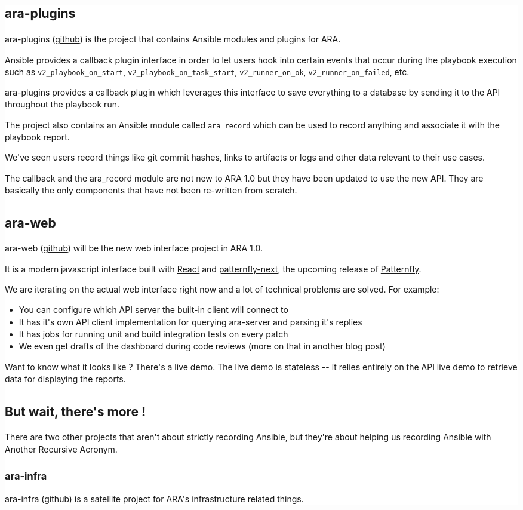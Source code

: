 ## ara-plugins

ara-plugins ([github](https://github.com/ansible-community/ara-plugins)) is the project
that contains Ansible modules and plugins for ARA.

Ansible provides a [callback plugin interface](https://docs.ansible.com/ansible/latest/plugins/callback.html)
in order to let users hook into certain events that occur during the playbook
execution such as ``v2_playbook_on_start``, ``v2_playbook_on_task_start``,
``v2_runner_on_ok``, ``v2_runner_on_failed``, etc.

ara-plugins provides a callback plugin which leverages this interface to save
everything to a database by sending it to the API throughout the playbook run.

The project also contains an Ansible module called ``ara_record`` which
can be used to record anything and associate it with the playbook report.

We've seen users record things like git commit hashes, links to artifacts or
logs and other data relevant to their use cases.

The callback and the ara_record module are not new to ARA 1.0 but they have been
updated to use the new API.
They are basically the only components that have not been re-written from scratch.

## ara-web

ara-web ([github](https://github.com/ansible-community/ara-web)) will be the new web
interface project in ARA 1.0.

It is a modern javascript interface built with [React](https://reactjs.org/)
and [patternfly-next](https://github.com/patternfly/patternfly-next), the
upcoming release of [Patternfly](https://www.patternfly.org/).

We are iterating on the actual web interface right now and a lot of technical
problems are solved. For example:

- You can configure which API server the built-in client will connect to
- It has it's own API client implementation for querying ara-server and parsing it's replies
- It has jobs for running unit and build integration tests on every patch
- We even get drafts of the dashboard during code reviews (more on that in another blog post)

Want to know what it looks like ? There's a [live demo](https://web.demo.recordsansible.org).
The live demo is stateless -- it relies entirely on the API live demo to retrieve
data for displaying the reports.

## But wait, there's more !

There are two other projects that aren't about strictly recording Ansible, but
they're about helping us recording Ansible with Another Recursive Acronym.

### ara-infra

ara-infra ([github](https://github.com/ansible-community/ara-infra)) is a satellite
project for ARA's infrastructure related things.
